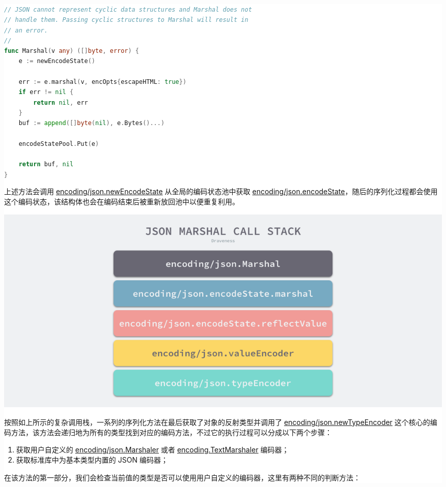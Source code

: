 ```go
// JSON cannot represent cyclic data structures and Marshal does not
// handle them. Passing cyclic structures to Marshal will result in
// an error.
//
func Marshal(v any) ([]byte, error) {
	e := newEncodeState()

	err := e.marshal(v, encOpts{escapeHTML: true})
	if err != nil {
		return nil, err
	}
	buf := append([]byte(nil), e.Bytes()...)

	encodeStatePool.Put(e)

	return buf, nil
}
```

上述方法会调用 [encoding/json.newEncodeState](https://draveness.me/golang/tree/encoding/json.newEncodeState) 从全局的编码状态池中获取 [encoding/json.encodeState](https://draveness.me/golang/tree/encoding/json.encodeState)，随后的序列化过程都会使用这个编码状态，该结构体也会在编码结束后被重新放回池中以便重复利用。

![json-marshal-call-stack](Images/2020-04-25-15878293719298-json-marshal-call-stack.png)

按照如上所示的复杂调用栈，一系列的序列化方法在最后获取了对象的反射类型并调用了 [encoding/json.newTypeEncoder](https://draveness.me/golang/tree/encoding/json.newTypeEncoder) 这个核心的编码方法，该方法会递归地为所有的类型找到对应的编码方法，不过它的执行过程可以分成以下两个步骤：

1. 获取用户自定义的 [encoding/json.Marshaler](https://draveness.me/golang/tree/encoding/json.Marshaler) 或者 [encoding.TextMarshaler](https://draveness.me/golang/tree/encoding.TextMarshaler) 编码器；
2. 获取标准库中为基本类型内置的 JSON 编码器；

在该方法的第一部分，我们会检查当前值的类型是否可以使用用户自定义的编码器，这里有两种不同的判断方法：
